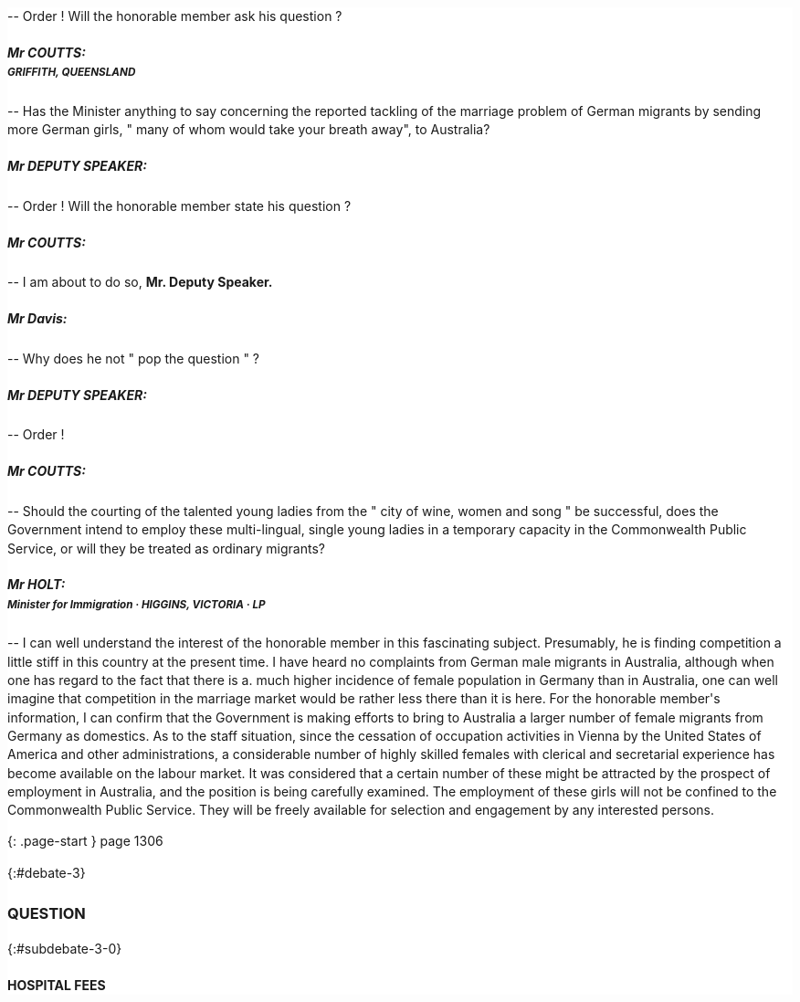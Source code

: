 -- Order ! Will the honorable member ask his question ? 

##### Mr COUTTS:<br><small class="text-muted">GRIFFITH, QUEENSLAND</small>

-- Has the Minister anything to say concerning the reported tackling of the marriage problem of German migrants by sending more German girls, " many of whom would take your breath away", to Australia? 

##### Mr DEPUTY SPEAKER:

-- Order ! Will the honorable member state his question ? 

##### Mr COUTTS:

-- I am about to do so,  **Mr. Deputy Speaker.** 

##### Mr Davis:

-- Why does he not " pop the question " ? 

##### Mr DEPUTY SPEAKER:

-- Order ! 

##### Mr COUTTS:

-- Should the courting of the talented young ladies from the " city of wine, women and song " be successful, does the Government intend to employ these multi-lingual, single young ladies in a temporary capacity in the Commonwealth Public Service, or will they be treated as ordinary migrants? 

##### Mr HOLT:<br><small class="text-muted">Minister for Immigration &middot; HIGGINS, VICTORIA &middot; LP</small>

-- I can well understand the interest of the honorable member in this fascinating subject. Presumably, he is finding competition a little stiff in this country at the present time. I have heard no complaints from German male migrants in Australia, although when one has regard to the fact that there is a. much higher incidence of female population in Germany than in Australia, one can well imagine that competition in the marriage market would be rather less there than it is here. For the honorable member's information, I can confirm that the Government is making efforts to bring to Australia a larger number of female migrants from Germany as domestics. As to the staff situation, since the cessation of occupation activities in Vienna by the United States of America and other administrations, a considerable number of highly skilled females with clerical and secretarial experience has become available on the labour market. It was considered that a certain number of these might be attracted by the prospect of employment in Australia, and the position is being carefully examined. The employment of these girls will not be confined to the Commonwealth Public Service. They will be freely available for selection and engagement by any interested persons. 

{: .page-start }
page 1306

{:#debate-3}
### QUESTION

{:#subdebate-3-0}
#### HOSPITAL FEES
